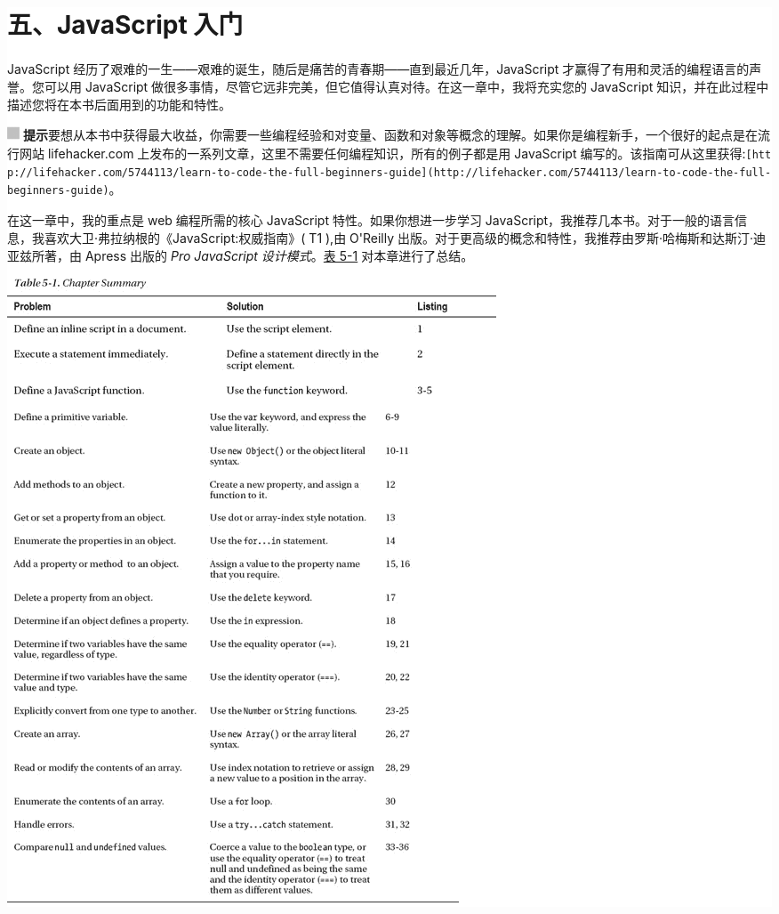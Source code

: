 # 五、JavaScript 入门

JavaScript 经历了艰难的一生——艰难的诞生，随后是痛苦的青春期——直到最近几年，JavaScript 才赢得了有用和灵活的编程语言的声誉。您可以用 JavaScript 做很多事情，尽管它远非完美，但它值得认真对待。在这一章中，我将充实您的 JavaScript 知识，并在此过程中描述您将在本书后面用到的功能和特性。

![Image](img/square.jpg) **提示**要想从本书中获得最大收益，你需要一些编程经验和对变量、函数和对象等概念的理解。如果你是编程新手，一个很好的起点是在流行网站 lifehacker.com 上发布的一系列文章，这里不需要任何编程知识，所有的例子都是用 JavaScript 编写的。该指南可从这里获得:`[http://lifehacker.com/5744113/learn-to-code-the-full-beginners-guide](http://lifehacker.com/5744113/learn-to-code-the-full-beginners-guide)`。

在这一章中，我的重点是 web 编程所需的核心 JavaScript 特性。如果你想进一步学习 JavaScript，我推荐几本书。对于一般的语言信息，我喜欢大卫·弗拉纳根的《JavaScript:权威指南》( T1 ),由 O'Reilly 出版。对于更高级的概念和特性，我推荐由罗斯·哈梅斯和达斯汀·迪亚兹所著，由 Apress 出版的 *Pro JavaScript 设计模式*。[表 5-1](#tab_5_1) 对本章进行了总结。

![Image](img/t0501.jpg)

![Image](img/t0501a.jpg)
